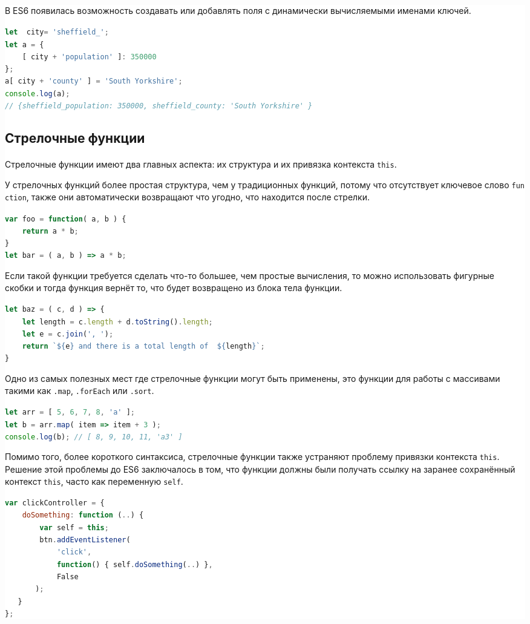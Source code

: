 В ES6 появилась возможность создавать или добавлять поля с динамически вычисляемыми именами ключей.

```javascript
let  city= 'sheffield_';
let a = {
    [ city + 'population' ]: 350000
};
a[ city + 'county' ] = 'South Yorkshire';
console.log(a);
// {sheffield_population: 350000, sheffield_county: 'South Yorkshire' }
```

## Стрелочные функции

Стрелочные функции имеют два главных аспекта: их структура и их привязка контекста `this`.

У стрелочных функций более простая структура, чем у традиционных функций, потому что отсутствует ключевое слово `function`, также они автоматически возвращают что угодно, что находится после стрелки.

```javascript
var foo = function( a, b ) {
    return a * b;
}
let bar = ( a, b ) => a * b;
```

Если такой функции требуется сделать что-то большее, чем простые вычисления, то можно использовать фигурные скобки и тогда функция вернёт то, что будет возвращено из блока тела функции.

```javascript
let baz = ( c, d ) => {
    let length = c.length + d.toString().length;
    let e = c.join(', ');
    return `${e} and there is a total length of  ${length}`;
}
```

Одно из самых полезных мест где стрелочные функции могут быть применены, это функции для работы с массивами такими как `.map`, `.forEach` или `.sort`.

```javascript
let arr = [ 5, 6, 7, 8, 'a' ];
let b = arr.map( item => item + 3 );
console.log(b); // [ 8, 9, 10, 11, 'a3' ]
```

Помимо того, более короткого синтаксиса, стрелочные функции также устраняют проблему привязки контекста `this`. Решение этой проблемы до ES6 заключалось в том, что функции должны были получать ссылку на заранее сохранённый контекст `this`, часто как переменную `self`.

```javascript
var clickController = {
    doSomething: function (..) {
        var self = this;
        btn.addEventListener(
            'click',
            function() { self.doSomething(..) },
            False
       );
   }
};
```

